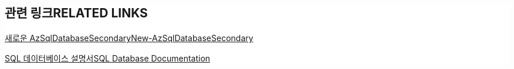 ## <span data-ttu-id="90385-163">관련 링크</span><span class="sxs-lookup"><span data-stu-id="90385-163">RELATED LINKS</span></span>

[<span data-ttu-id="90385-164">새로운 AzSqlDatabaseSecondary</span><span class="sxs-lookup"><span data-stu-id="90385-164">New-AzSqlDatabaseSecondary</span></span>](./New-AzSqlDatabaseSecondary.md)

[<span data-ttu-id="90385-165">SQL 데이터베이스 설명서</span><span class="sxs-lookup"><span data-stu-id="90385-165">SQL Database Documentation</span></span>](https://docs.microsoft.com/azure/sql-database/)